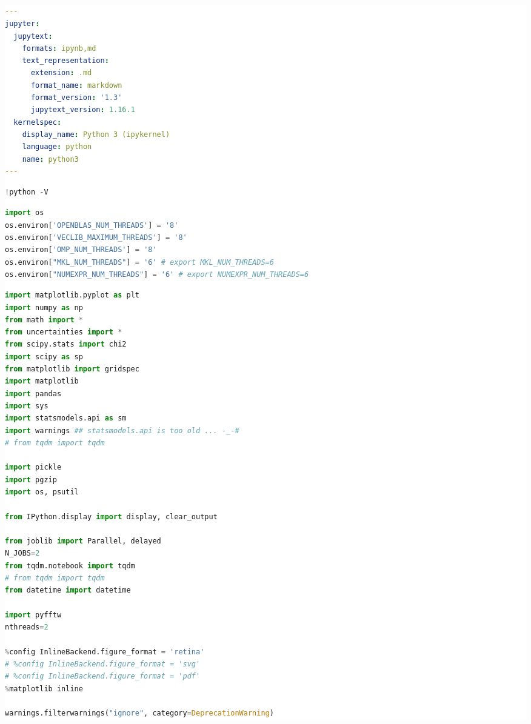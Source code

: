 ```yaml
---
jupyter:
  jupytext:
    formats: ipynb,md
    text_representation:
      extension: .md
      format_name: markdown
      format_version: '1.3'
      jupytext_version: 1.16.1
  kernelspec:
    display_name: Python 3 (ipykernel)
    language: python
    name: python3
---
```


```python slideshow={"slide_type": ""}
!python -V
```

```python slideshow={"slide_type": ""}
import os
os.environ['OPENBLAS_NUM_THREADS'] = '8'
os.environ['VECLIB_MAXIMUM_THREADS'] = '8'
os.environ['OMP_NUM_THREADS'] = '8'
os.environ["MKL_NUM_THREADS"] = '6' # export MKL_NUM_THREADS=6
os.environ["NUMEXPR_NUM_THREADS"] = '6' # export NUMEXPR_NUM_THREADS=6
```

```python
import matplotlib.pyplot as plt
import numpy as np
from math import *
from uncertainties import *
from scipy.stats import chi2
import scipy as sp
from matplotlib import gridspec
import matplotlib
import pandas
import sys
import statsmodels.api as sm
import warnings ## statsmodels.api is too old ... -_-#
# from tqdm import tqdm

import pickle
import pgzip
import os, psutil

from IPython.display import display, clear_output

from joblib import Parallel, delayed
N_JOBS=2
from tqdm.notebook import tqdm
# from tqdm import tqdm
from datetime import datetime

import pyfftw
nthreads=2

%config InlineBackend.figure_format = 'retina'
# %config InlineBackend.figure_format = 'svg'
# %config InlineBackend.figure_format = 'pdf'
%matplotlib inline

warnings.filterwarnings("ignore", category=DeprecationWarning)
```